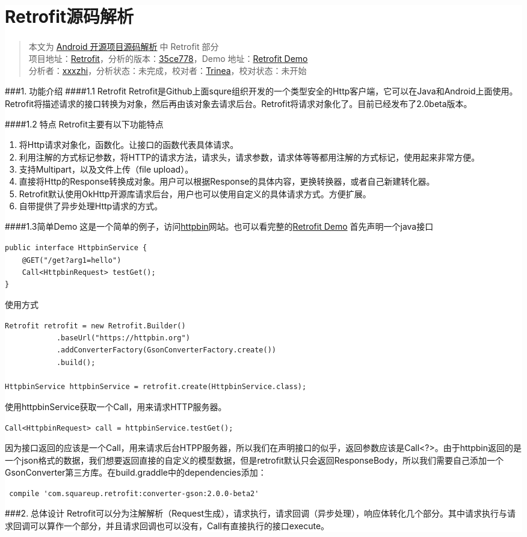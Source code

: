 Retrofit源码解析
======

> 本文为 [Android 开源项目源码解析](https://github.com/android-cn/android-open-project-analysis) 中 Retrofit 部分  
> 项目地址：[Retrofit](https://github.com/square/retrofit)，分析的版本：[35ce778](https://github.com/square/retrofit/commit/e68011938e92d7f50f8e2a64ad0e57788549dd5c)，Demo 地址：[Retrofit Demo](https://github.com/android-cn/android-open-project-demo/tree/master/Retrofit-demo)    
> 分析者：[xxxzhi](https://github.com/xxxzhi)，分析状态：未完成，校对者：[Trinea](https://github.com/trinea)，校对状态：未开始   

###1. 功能介绍
####1.1 Retrofit
Retrofit是Github上面squre组织开发的一个类型安全的Http客户端，它可以在Java和Android上面使用。Retrofit将描述请求的接口转换为对象，然后再由该对象去请求后台。Retrofit将请求对象化了。目前已经发布了2.0beta版本。

####1.2 特点
Retrofit主要有以下功能特点

1. 将Http请求对象化，函数化。让接口的函数代表具体请求。
2. 利用注解的方式标记参数，将HTTP的请求方法，请求头，请求参数，请求体等等都用注解的方式标记，使用起来非常方便。
3. 支持Multipart，以及文件上传（file upload）。
4. 直接将Http的Response转换成对象。用户可以根据Response的具体内容，更换转换器，或者自己新建转化器。
5. Retrofit默认使用OkHttp开源库请求后台，用户也可以使用自定义的具体请求方式。方便扩展。
6. 自带提供了异步处理Http请求的方式。

####1.3简单Demo
这是一个简单的例子，访问[httpbin](https://httpbin.org/)网站。也可以看完整的[Retrofit Demo](https://github.com/android-cn/android-open-project-demo/tree/master/Retrofit-demo)
首先声明一个java接口

    public interface HttpbinService {
        @GET("/get?arg1=hello")
        Call<HttpbinRequest> testGet();
    }


使用方式

    Retrofit retrofit = new Retrofit.Builder()
                .baseUrl("https://httpbin.org")
                .addConverterFactory(GsonConverterFactory.create())
                .build();
                
    HttpbinService httpbinService = retrofit.create(HttpbinService.class);


使用httpbinService获取一个Call，用来请求HTTP服务器。

    Call<HttpbinRequest> call = httpbinService.testGet();

因为接口返回的应该是一个Call，用来请求后台HTPP服务器，所以我们在声明接口的似乎，返回参数应该是Call<?>。由于httpbin返回的是一个json格式的数据，我们想要返回直接的自定义的模型数据，但是retrofit默认只会返回ResponseBody，所以我们需要自己添加一个GsonConverter第三方库。在build.graddle中的dependencies添加：

     compile 'com.squareup.retrofit:converter-gson:2.0.0-beta2'


###2. 总体设计
Retrofit可以分为注解解析（Request生成），请求执行，请求回调（异步处理），响应体转化几个部分。其中请求执行与请求回调可以算作一个部分，并且请求回调也可以没有，Call有直接执行的接口execute。
